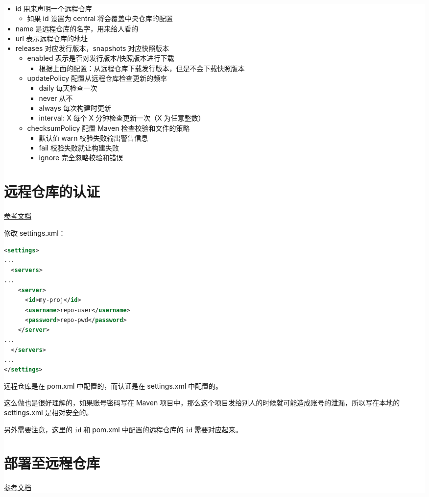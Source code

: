 - id 用来声明一个远程仓库
  - 如果 id 设置为 central 将会覆盖中央仓库的配置
- name 是远程仓库的名字，用来给人看的
- url 表示远程仓库的地址
- releases 对应发行版本，snapshots 对应快照版本
  - enabled 表示是否对发行版本/快照版本进行下载
    - 根据上面的配置：从远程仓库下载发行版本，但是不会下载快照版本
  - updatePolicy 配置从远程仓库检查更新的频率
    - daily 每天检查一次
    - never 从不
    - always 每次构建时更新
    - interval: X 每个 X 分钟检查更新一次（X 为任意整数）
  - checksumPolicy 配置 Maven 检查校验和文件的策略
    - 默认值 warn 校验失败输出警告信息
    - fail 校验失败就让构建失败
    - ignore 完全忽略校验和错误



# 远程仓库的认证

[参考文档](https://maven.apache.org/guides/mini/guide-encryption.html)

修改 settings.xml：

```xml
<settings>
...
  <servers>
...
    <server>
      <id>my-proj</id>
      <username>repo-user</username>
      <password>repo-pwd</password>
    </server>
...
  </servers>
...
</settings>
```



远程仓库是在 pom.xml 中配置的，而认证是在 settings.xml 中配置的。

这么做也是很好理解的，如果账号密码写在 Maven 项目中，那么这个项目发给别人的时候就可能造成账号的泄漏，所以写在本地的 settings.xml 是相对安全的。



另外需要注意，这里的 `id` 和 pom.xml 中配置的远程仓库的 `id` 需要对应起来。



# 部署至远程仓库

[参考文档](https://maven.apache.org/pom.html#Distribution_Management)
